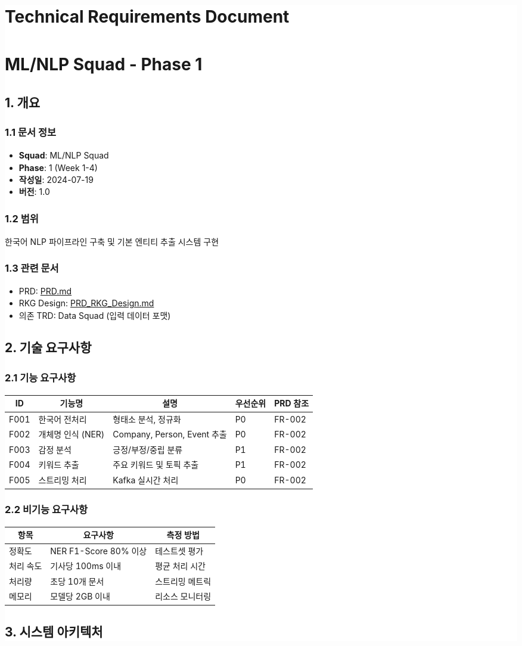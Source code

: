 # Technical Requirements Document
# ML/NLP Squad - Phase 1

## 1. 개요

### 1.1 문서 정보
- **Squad**: ML/NLP Squad
- **Phase**: 1 (Week 1-4)
- **작성일**: 2024-07-19
- **버전**: 1.0

### 1.2 범위
한국어 NLP 파이프라인 구축 및 기본 엔티티 추출 시스템 구현

### 1.3 관련 문서
- PRD: [PRD.md](../../prd/PRD.md)
- RKG Design: [PRD_RKG_Design.md](../../prd/PRD_RKG_Design.md)
- 의존 TRD: Data Squad (입력 데이터 포맷)

## 2. 기술 요구사항

### 2.1 기능 요구사항
| ID | 기능명 | 설명 | 우선순위 | PRD 참조 |
|----|--------|------|----------|----------|
| F001 | 한국어 전처리 | 형태소 분석, 정규화 | P0 | FR-002 |
| F002 | 개체명 인식 (NER) | Company, Person, Event 추출 | P0 | FR-002 |
| F003 | 감정 분석 | 긍정/부정/중립 분류 | P1 | FR-002 |
| F004 | 키워드 추출 | 주요 키워드 및 토픽 추출 | P1 | FR-002 |
| F005 | 스트리밍 처리 | Kafka 실시간 처리 | P0 | FR-002 |

### 2.2 비기능 요구사항
| 항목 | 요구사항 | 측정 방법 |
|------|----------|-----------|
| 정확도 | NER F1-Score 80% 이상 | 테스트셋 평가 |
| 처리 속도 | 기사당 100ms 이내 | 평균 처리 시간 |
| 처리량 | 초당 10개 문서 | 스트리밍 메트릭 |
| 메모리 | 모델당 2GB 이내 | 리소스 모니터링 |

## 3. 시스템 아키텍처

